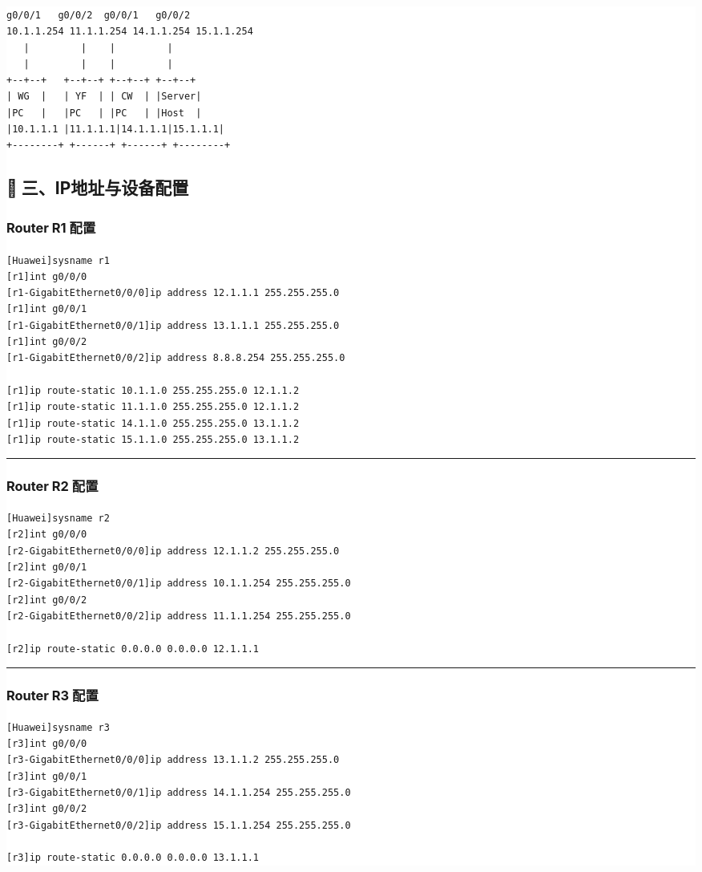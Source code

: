 ```
g0/0/1   g0/0/2  g0/0/1   g0/0/2
10.1.1.254 11.1.1.254 14.1.1.254 15.1.1.254
   |         |    |         |
   |         |    |         |
+--+--+   +--+--+ +--+--+ +--+--+
| WG  |   | YF  | | CW  | |Server|
|PC   |   |PC   | |PC   | |Host  |
|10.1.1.1 |11.1.1.1|14.1.1.1|15.1.1.1|
+--------+ +------+ +------+ +--------+

```

## 📄 三、IP地址与设备配置

### Router R1 配置

```bash
[Huawei]sysname r1
[r1]int g0/0/0
[r1-GigabitEthernet0/0/0]ip address 12.1.1.1 255.255.255.0
[r1]int g0/0/1
[r1-GigabitEthernet0/0/1]ip address 13.1.1.1 255.255.255.0
[r1]int g0/0/2
[r1-GigabitEthernet0/0/2]ip address 8.8.8.254 255.255.255.0

[r1]ip route-static 10.1.1.0 255.255.255.0 12.1.1.2
[r1]ip route-static 11.1.1.0 255.255.255.0 12.1.1.2
[r1]ip route-static 14.1.1.0 255.255.255.0 13.1.1.2
[r1]ip route-static 15.1.1.0 255.255.255.0 13.1.1.2
```

------

### Router R2 配置

```bash
[Huawei]sysname r2
[r2]int g0/0/0
[r2-GigabitEthernet0/0/0]ip address 12.1.1.2 255.255.255.0
[r2]int g0/0/1
[r2-GigabitEthernet0/0/1]ip address 10.1.1.254 255.255.255.0
[r2]int g0/0/2
[r2-GigabitEthernet0/0/2]ip address 11.1.1.254 255.255.255.0

[r2]ip route-static 0.0.0.0 0.0.0.0 12.1.1.1
```

------

### Router R3 配置

```bash
[Huawei]sysname r3
[r3]int g0/0/0
[r3-GigabitEthernet0/0/0]ip address 13.1.1.2 255.255.255.0
[r3]int g0/0/1
[r3-GigabitEthernet0/0/1]ip address 14.1.1.254 255.255.255.0
[r3]int g0/0/2
[r3-GigabitEthernet0/0/2]ip address 15.1.1.254 255.255.255.0

[r3]ip route-static 0.0.0.0 0.0.0.0 13.1.1.1
```
